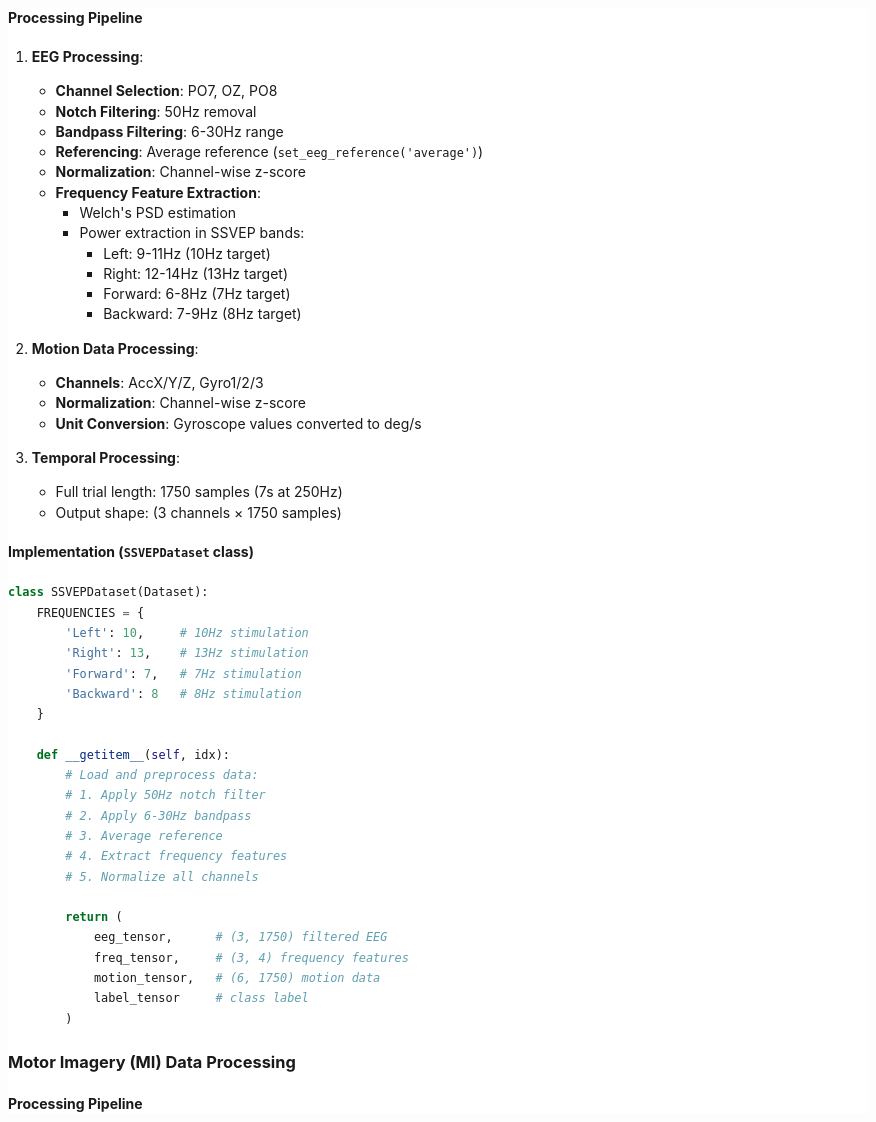 #### Processing Pipeline

1. **EEG Processing**:
   - **Channel Selection**: PO7, OZ, PO8
   - **Notch Filtering**: 50Hz removal
   - **Bandpass Filtering**: 6-30Hz range
   - **Referencing**: Average reference (`set_eeg_reference('average')`)
   - **Normalization**: Channel-wise z-score
   - **Frequency Feature Extraction**:
     - Welch's PSD estimation
     - Power extraction in SSVEP bands:
       - Left: 9-11Hz (10Hz target)
       - Right: 12-14Hz (13Hz target)
       - Forward: 6-8Hz (7Hz target)
       - Backward: 7-9Hz (8Hz target)

2. **Motion Data Processing**:
   - **Channels**: AccX/Y/Z, Gyro1/2/3
   - **Normalization**: Channel-wise z-score
   - **Unit Conversion**: Gyroscope values converted to deg/s

3. **Temporal Processing**:
   - Full trial length: 1750 samples (7s at 250Hz)
   - Output shape: (3 channels × 1750 samples)

#### Implementation (`SSVEPDataset` class)

```python
class SSVEPDataset(Dataset):
    FREQUENCIES = {
        'Left': 10,     # 10Hz stimulation
        'Right': 13,    # 13Hz stimulation  
        'Forward': 7,   # 7Hz stimulation
        'Backward': 8   # 8Hz stimulation
    }
    
    def __getitem__(self, idx):
        # Load and preprocess data:
        # 1. Apply 50Hz notch filter
        # 2. Apply 6-30Hz bandpass
        # 3. Average reference
        # 4. Extract frequency features
        # 5. Normalize all channels
        
        return (
            eeg_tensor,      # (3, 1750) filtered EEG
            freq_tensor,     # (3, 4) frequency features  
            motion_tensor,   # (6, 1750) motion data
            label_tensor     # class label
        )
```
###  Motor Imagery (MI) Data Processing
#### Processing Pipeline
